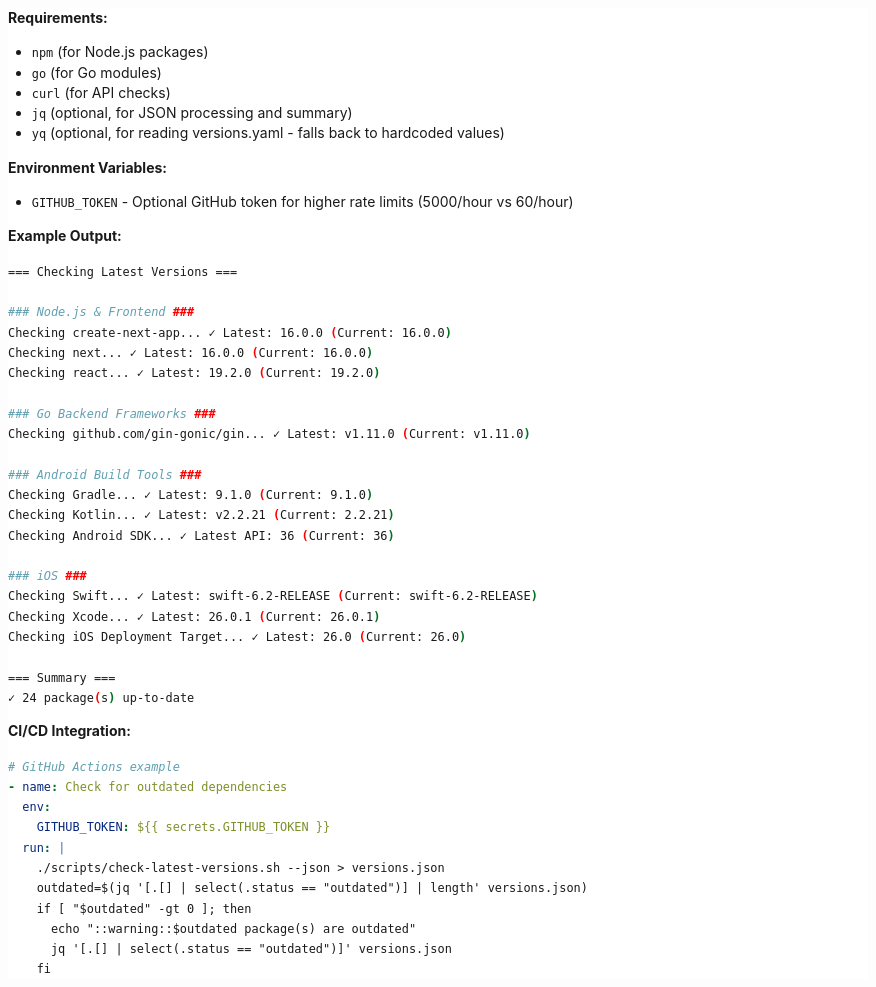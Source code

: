 **Requirements:**

- `npm` (for Node.js packages)
- `go` (for Go modules)
- `curl` (for API checks)
- `jq` (optional, for JSON processing and summary)
- `yq` (optional, for reading versions.yaml - falls back to hardcoded values)

**Environment Variables:**

- `GITHUB_TOKEN` - Optional GitHub token for higher rate limits (5000/hour vs 60/hour)

**Example Output:**

```bash
=== Checking Latest Versions ===

### Node.js & Frontend ###
Checking create-next-app... ✓ Latest: 16.0.0 (Current: 16.0.0)
Checking next... ✓ Latest: 16.0.0 (Current: 16.0.0)
Checking react... ✓ Latest: 19.2.0 (Current: 19.2.0)

### Go Backend Frameworks ###
Checking github.com/gin-gonic/gin... ✓ Latest: v1.11.0 (Current: v1.11.0)

### Android Build Tools ###
Checking Gradle... ✓ Latest: 9.1.0 (Current: 9.1.0)
Checking Kotlin... ✓ Latest: v2.2.21 (Current: 2.2.21)
Checking Android SDK... ✓ Latest API: 36 (Current: 36)

### iOS ###
Checking Swift... ✓ Latest: swift-6.2-RELEASE (Current: swift-6.2-RELEASE)
Checking Xcode... ✓ Latest: 26.0.1 (Current: 26.0.1)
Checking iOS Deployment Target... ✓ Latest: 26.0 (Current: 26.0)

=== Summary ===
✓ 24 package(s) up-to-date
```

**CI/CD Integration:**

```yaml
# GitHub Actions example
- name: Check for outdated dependencies
  env:
    GITHUB_TOKEN: ${{ secrets.GITHUB_TOKEN }}
  run: |
    ./scripts/check-latest-versions.sh --json > versions.json
    outdated=$(jq '[.[] | select(.status == "outdated")] | length' versions.json)
    if [ "$outdated" -gt 0 ]; then
      echo "::warning::$outdated package(s) are outdated"
      jq '[.[] | select(.status == "outdated")]' versions.json
    fi
```

